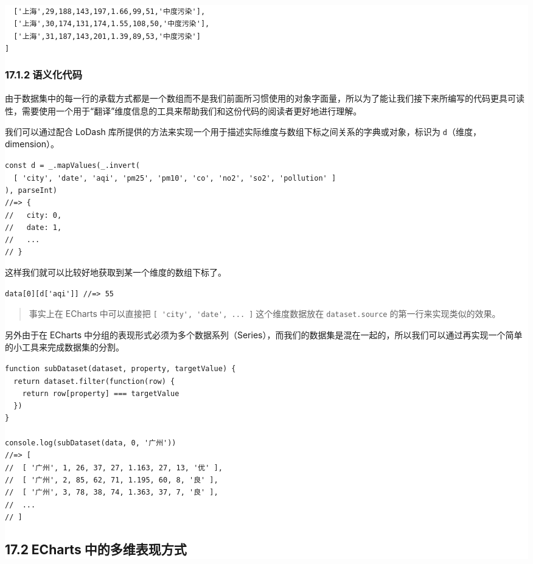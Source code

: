 ```
  ['上海',29,188,143,197,1.66,99,51,'中度污染'],
  ['上海',30,174,131,174,1.55,108,50,'中度污染'],
  ['上海',31,187,143,201,1.39,89,53,'中度污染']
]

```

### 17.1.2 语义化代码

由于数据集中的每一行的承载方式都是一个数组而不是我们前面所习惯使用的对象字面量，所以为了能让我们接下来所编写的代码更具可读性，需要使用一个用于“翻译”维度信息的工具来帮助我们和这份代码的阅读者更好地进行理解。

我们可以通过配合 LoDash 库所提供的方法来实现一个用于描述实际维度与数组下标之间关系的字典或对象，标识为 `d`（维度，dimension）。

```
const d = _.mapValues(_.invert(
  [ 'city', 'date', 'aqi', 'pm25', 'pm10', 'co', 'no2', 'so2', 'pollution' ]
), parseInt)
//=> {
//   city: 0,
//   date: 1,
//   ...
// }

```

这样我们就可以比较好地获取到某一个维度的数组下标了。

```
data[0][d['aqi']] //=> 55

```

> 事实上在 ECharts 中可以直接把 `[ 'city', 'date', ... ]` 这个维度数据放在 `dataset.source` 的第一行来实现类似的效果。

另外由于在 ECharts 中分组的表现形式必须为多个数据系列（Series），而我们的数据集是混在一起的，所以我们可以通过再实现一个简单的小工具来完成数据集的分割。

```
function subDataset(dataset, property, targetValue) {
  return dataset.filter(function(row) {
    return row[property] === targetValue
  })
}

console.log(subDataset(data, 0, '广州'))
//=> [
//  [ '广州', 1, 26, 37, 27, 1.163, 27, 13, '优' ],
//  [ '广州', 2, 85, 62, 71, 1.195, 60, 8, '良' ],
//  [ '广州', 3, 78, 38, 74, 1.363, 37, 7, '良' ],
//  ...
// ]

```

## 17.2 ECharts 中的多维表现方式

